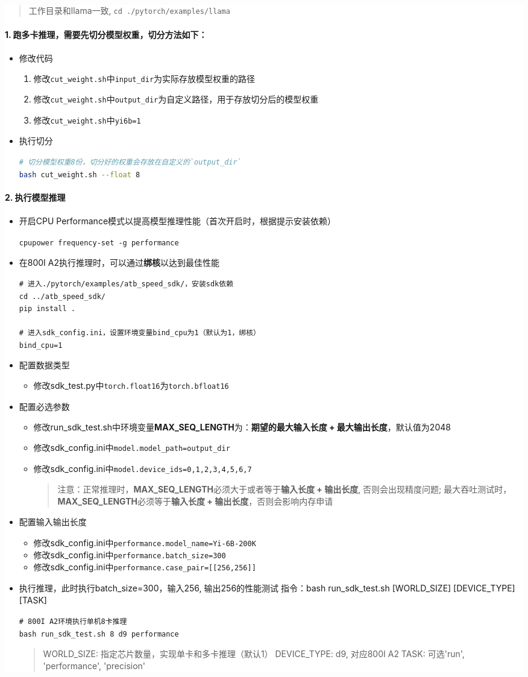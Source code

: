 > 工作目录和llama一致,  `cd ./pytorch/examples/llama`

#### 1. 跑多卡推理，需要先切分模型权重，切分方法如下：

- 修改代码

  1. 修改`cut_weight.sh`中`input_dir`为实际存放模型权重的路径
  
  2. 修改`cut_weight.sh`中`output_dir`为自定义路径，用于存放切分后的模型权重
  3. 修改`cut_weight.sh`中`yi6b=1`

- 执行切分

  ```bash
  # 切分模型权重8份，切分好的权重会存放在自定义的`output_dir`
  bash cut_weight.sh --float 8
  ```

#### 2. **执行模型推理**
- 开启CPU Performance模式以提高模型推理性能（首次开启时，根据提示安装依赖）
  ```
  cpupower frequency-set -g performance
  ```

- 在800I A2执行推理时，可以通过**绑核**以达到最佳性能
  ```
  # 进入./pytorch/examples/atb_speed_sdk/，安装sdk依赖
  cd ../atb_speed_sdk/
  pip install .

  # 进入sdk_config.ini，设置环境变量bind_cpu为1（默认为1，绑核）
  bind_cpu=1
  ```
- 配置数据类型
  - 修改sdk_test.py中`torch.float16`为`torch.bfloat16`

- 配置必选参数
  - 修改run_sdk_test.sh中环境变量**MAX_SEQ_LENGTH**为：**期望的最大输入长度 + 最大输出长度**，默认值为2048
  - 修改sdk_config.ini中`model.model_path=output_dir`
  - 修改sdk_config.ini中`model.device_ids=0,1,2,3,4,5,6,7`

    > 注意：正常推理时，**MAX_SEQ_LENGTH**必须大于或者等于**输入长度 + 输出长度**, 否则会出现精度问题; 最大吞吐测试时，**MAX_SEQ_LENGTH**必须等于**输入长度 + 输出长度**，否则会影响内存申请

- 配置输入输出长度
  - 修改sdk_config.ini中`performance.model_name=Yi-6B-200K`
  - 修改sdk_config.ini中`performance.batch_size=300`
  - 修改sdk_config.ini中`performance.case_pair=[[256,256]]`

- 执行推理，此时执行batch_size=300，输入256, 输出256的性能测试
  指令：bash run_sdk_test.sh [WORLD_SIZE] [DEVICE_TYPE] [TASK]
  
  ```
  # 800I A2环境执行单机8卡推理
  bash run_sdk_test.sh 8 d9 performance
  ```
  > WORLD_SIZE: 指定芯片数量，实现单卡和多卡推理（默认1）
  > DEVICE_TYPE: d9, 对应800I A2
  > TASK: 可选'run', 'performance', 'precision'
